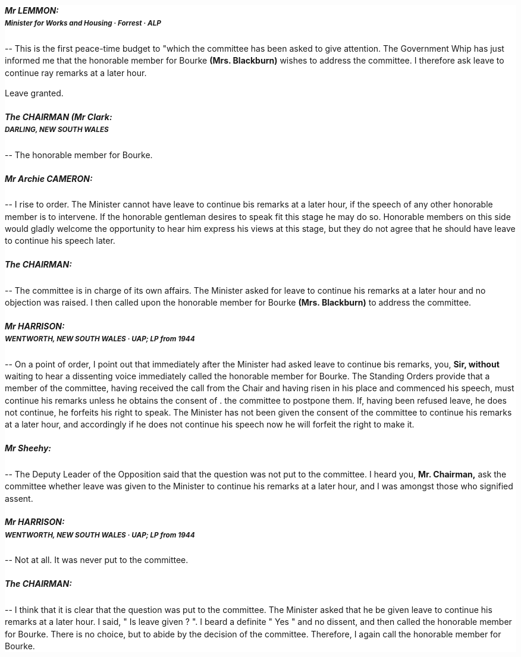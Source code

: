 ##### Mr LEMMON:<br><small class="text-muted">Minister for Works and Housing &middot; Forrest &middot; ALP</small>

-- This is the first peace-time budget to "which the committee has been asked to give attention. The Government Whip has just informed me that the honorable member for Bourke  **(Mrs. Blackburn)**  wishes to address the committee. I therefore ask leave to continue ray remarks at a later hour. 

Leave granted. 

##### The CHAIRMAN (Mr Clark:<br><small class="text-muted">DARLING, NEW SOUTH WALES</small>

-- The honorable member for Bourke. 

##### Mr Archie CAMERON:

-- I rise to order. The Minister cannot have leave to continue bis remarks at a later hour, if the speech of any other honorable member is to intervene. If the honorable gentleman desires to speak fit this stage he may do so. Honorable members on this side would gladly welcome the opportunity to hear him express his views at this stage, but they do not agree that he should have leave to continue his speech later. 

##### The CHAIRMAN:

-- The committee is in charge of its own affairs. The Minister asked for leave to continue his remarks at a later hour and no objection was raised. I then called upon the honorable member for Bourke  **(Mrs. Blackburn)**  to address the committee. 

##### Mr HARRISON:<br><small class="text-muted">WENTWORTH, NEW SOUTH WALES &middot; UAP; LP from 1944</small>

-- On a point of order, I point out that immediately after the Minister had asked leave to continue bis remarks, you,  **Sir, without**  waiting to hear a dissenting voice immediately called the honorable member for Bourke. The Standing Orders provide that a member of the committee, having received the call from the Chair and having risen in his place and commenced his speech, must continue his remarks unless he obtains the consent of . the committee to postpone them. If, having been refused leave, he does not continue, he forfeits his right to speak. The Minister has not been given the consent of the committee to continue his remarks at a later hour, and accordingly if he does not continue his speech now he will forfeit the right to make it. 

##### Mr Sheehy:

-- The  Deputy  Leader of the Opposition said that the question was not put to the committee. I heard you,  **Mr. Chairman,**  ask the committee whether leave was given to the Minister to continue his remarks at a later hour, and I was amongst those who signified assent. 

##### Mr HARRISON:<br><small class="text-muted">WENTWORTH, NEW SOUTH WALES &middot; UAP; LP from 1944</small>

-- Not at all. It was never put to the committee. 

##### The CHAIRMAN:

-- I think that it is clear that the question was put to the committee. The Minister asked that he be given leave to continue his remarks at a later hour. I said, " Is leave given ? ". I beard a definite " Yes " and no dissent, and then called the honorable member for Bourke. There is no choice, but to abide by the decision of the committee. Therefore, I again call the honorable member for Bourke. 
